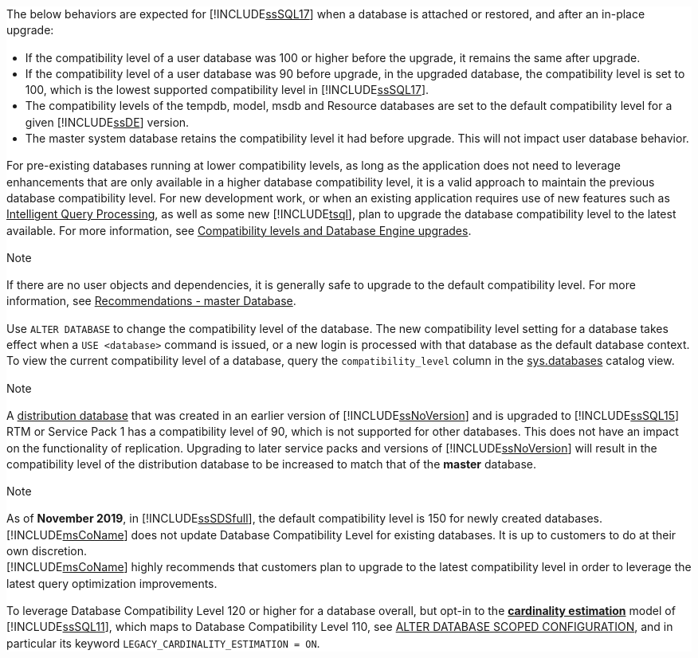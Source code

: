 The below behaviors are expected for [!INCLUDE[ssSQL17](../../includes/sssql17-md.md)] when a database is attached or restored, and after an in-place upgrade:

- If the compatibility level of a user database was 100 or higher before the upgrade, it remains the same after upgrade.
- If the compatibility level of a user database was 90 before upgrade, in the upgraded database, the compatibility level is set to 100, which is the lowest supported compatibility level in [!INCLUDE[ssSQL17](../../includes/sssql17-md.md)].
- The compatibility levels of the tempdb, model, msdb and Resource databases are set to the default compatibility level for a given [!INCLUDE[ssDE](../../includes/ssde-md.md)] version. 
- The master system database retains the compatibility level it had before upgrade. This will not impact user database behavior. 

For pre-existing databases running at lower compatibility levels, as long as the application does not need to leverage enhancements that are only available in a higher database compatibility level, it is a valid approach to maintain the previous database compatibility level. For new development work, or when an existing application requires use of new features such as [Intelligent Query Processing](../../relational-databases/performance/intelligent-query-processing.md), as well as some new [!INCLUDE[tsql](../../includes/tsql-md.md)], plan to upgrade the database compatibility level to the latest available. For more information, see [Compatibility levels and Database Engine upgrades](../../database-engine/install-windows/compatibility-certification.md#compatibility-levels-and-database-engine-upgrades).     

> [!NOTE]
> If there are no user objects and dependencies, it is generally safe to upgrade to the default compatibility level. For more information, see [Recommendations - master Database](../../relational-databases/databases/master-database.md#recommendations).

Use `ALTER DATABASE` to change the compatibility level of the database. The new compatibility level setting for a database takes effect when a `USE <database>` command is issued, or a new login is processed with that database as the default database context.
To view the current compatibility level of a database, query the `compatibility_level` column in the [sys.databases](../../relational-databases/system-catalog-views/sys-databases-transact-sql.md) catalog view.

> [!NOTE]
> A [distribution database](../../relational-databases/replication/distribution-database.md) that was created in an earlier version of [!INCLUDE[ssNoVersion](../../includes/ssnoversion-md.md)] and is upgraded to [!INCLUDE[ssSQL15](../../includes/sssql16-md.md)] RTM or Service Pack 1 has a compatibility level of 90, which is not supported for other databases. This does not have an impact on the functionality of replication. Upgrading to later service packs and versions of [!INCLUDE[ssNoVersion](../../includes/ssnoversion-md.md)] will result in the compatibility level of the distribution database to be increased to match that of the **master** database.

> [!NOTE]
> As of **November 2019**, in [!INCLUDE[ssSDSfull](../../includes/sssdsfull-md.md)], the default compatibility level is 150 for newly created databases. [!INCLUDE[msCoName](../../includes/msconame-md.md)] does not update Database Compatibility Level for existing databases. It is up to customers to do at their own discretion.        
> [!INCLUDE[msCoName](../../includes/msconame-md.md)] highly recommends that customers plan to upgrade to the latest compatibility level in order to leverage the latest query optimization improvements.        

To leverage Database Compatibility Level 120 or higher for a database overall, but opt-in to the [**cardinality estimation**](../../relational-databases/performance/cardinality-estimation-sql-server.md) model of [!INCLUDE[ssSQL11](../../includes/sssql11-md.md)], which maps to Database Compatibility Level 110, see [ALTER DATABASE SCOPED CONFIGURATION](../../t-sql/statements/alter-database-scoped-configuration-transact-sql.md), and in particular its keyword `LEGACY_CARDINALITY_ESTIMATION = ON`.
